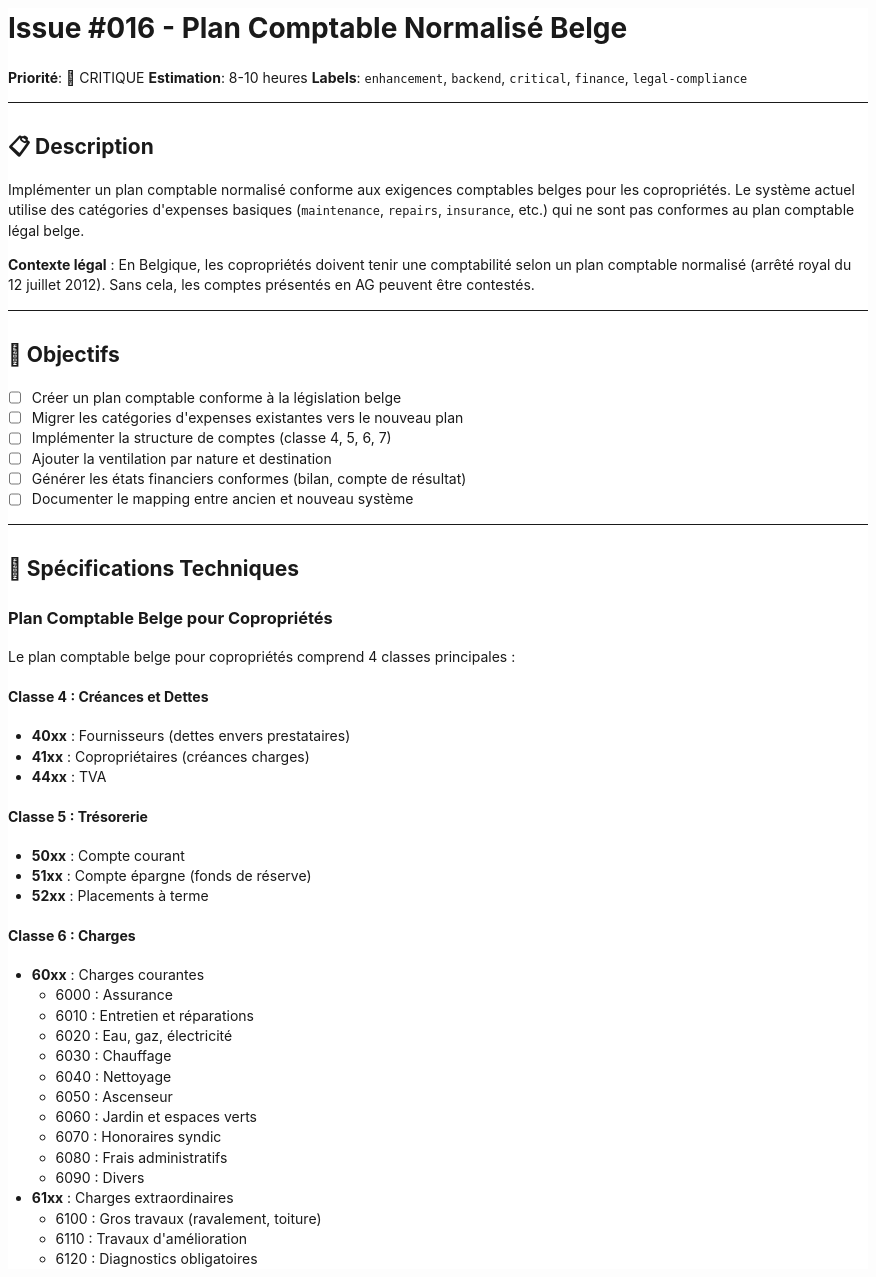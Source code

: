 # Issue #016 - Plan Comptable Normalisé Belge

**Priorité**: 🔴 CRITIQUE
**Estimation**: 8-10 heures
**Labels**: `enhancement`, `backend`, `critical`, `finance`, `legal-compliance`

---

## 📋 Description

Implémenter un plan comptable normalisé conforme aux exigences comptables belges pour les copropriétés. Le système actuel utilise des catégories d'expenses basiques (`maintenance`, `repairs`, `insurance`, etc.) qui ne sont pas conformes au plan comptable légal belge.

**Contexte légal** : En Belgique, les copropriétés doivent tenir une comptabilité selon un plan comptable normalisé (arrêté royal du 12 juillet 2012). Sans cela, les comptes présentés en AG peuvent être contestés.

---

## 🎯 Objectifs

- [ ] Créer un plan comptable conforme à la législation belge
- [ ] Migrer les catégories d'expenses existantes vers le nouveau plan
- [ ] Implémenter la structure de comptes (classe 4, 5, 6, 7)
- [ ] Ajouter la ventilation par nature et destination
- [ ] Générer les états financiers conformes (bilan, compte de résultat)
- [ ] Documenter le mapping entre ancien et nouveau système

---

## 📐 Spécifications Techniques

### Plan Comptable Belge pour Copropriétés

Le plan comptable belge pour copropriétés comprend 4 classes principales :

#### Classe 4 : Créances et Dettes
- **40xx** : Fournisseurs (dettes envers prestataires)
- **41xx** : Copropriétaires (créances charges)
- **44xx** : TVA

#### Classe 5 : Trésorerie
- **50xx** : Compte courant
- **51xx** : Compte épargne (fonds de réserve)
- **52xx** : Placements à terme

#### Classe 6 : Charges
- **60xx** : Charges courantes
  - 6000 : Assurance
  - 6010 : Entretien et réparations
  - 6020 : Eau, gaz, électricité
  - 6030 : Chauffage
  - 6040 : Nettoyage
  - 6050 : Ascenseur
  - 6060 : Jardin et espaces verts
  - 6070 : Honoraires syndic
  - 6080 : Frais administratifs
  - 6090 : Divers
- **61xx** : Charges extraordinaires
  - 6100 : Gros travaux (ravalement, toiture)
  - 6110 : Travaux d'amélioration
  - 6120 : Diagnostics obligatoires